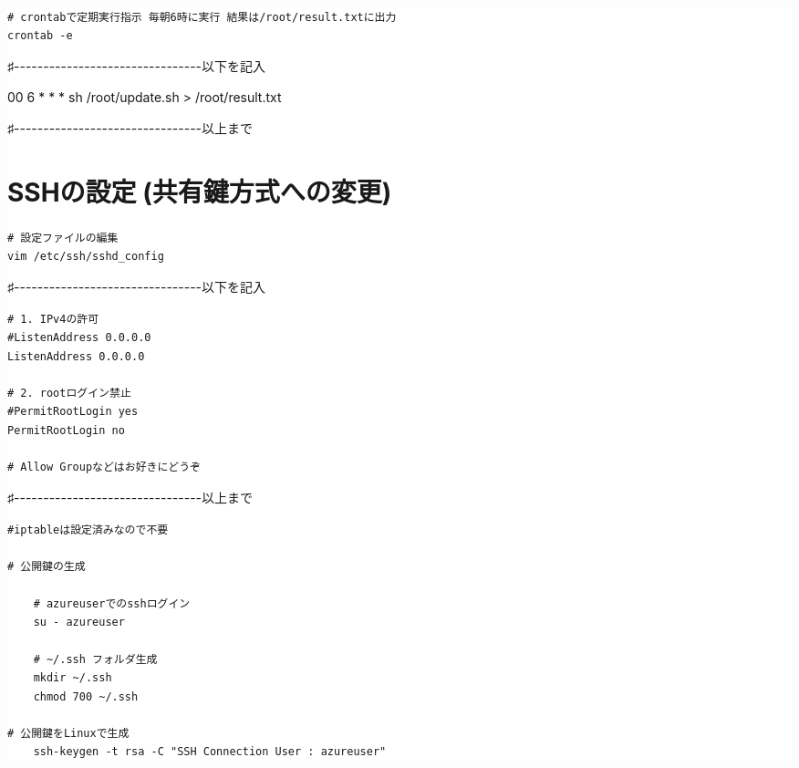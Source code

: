 	# crontabで定期実行指示 毎朝6時に実行 結果は/root/result.txtに出力
	crontab -e

♯--------------------------------以下を記入

00 6 * * * sh /root/update.sh &gt; /root/result.txt

♯--------------------------------以上まで








# SSHの設定 (共有鍵方式への変更)

	# 設定ファイルの編集
	vim /etc/ssh/sshd_config
	
♯--------------------------------以下を記入

	# 1. IPv4の許可
	#ListenAddress 0.0.0.0
	ListenAddress 0.0.0.0
	
	# 2. rootログイン禁止
	#PermitRootLogin yes
	PermitRootLogin no
	
	# Allow Groupなどはお好きにどうぞ
	
♯--------------------------------以上まで	
	
	#iptableは設定済みなので不要
	
	# 公開鍵の生成
		
		# azureuserでのsshログイン
		su - azureuser
		
		# ~/.ssh フォルダ生成
		mkdir ~/.ssh
		chmod 700 ~/.ssh
		
	# 公開鍵をLinuxで生成
		ssh-keygen -t rsa -C "SSH Connection User : azureuser"
		